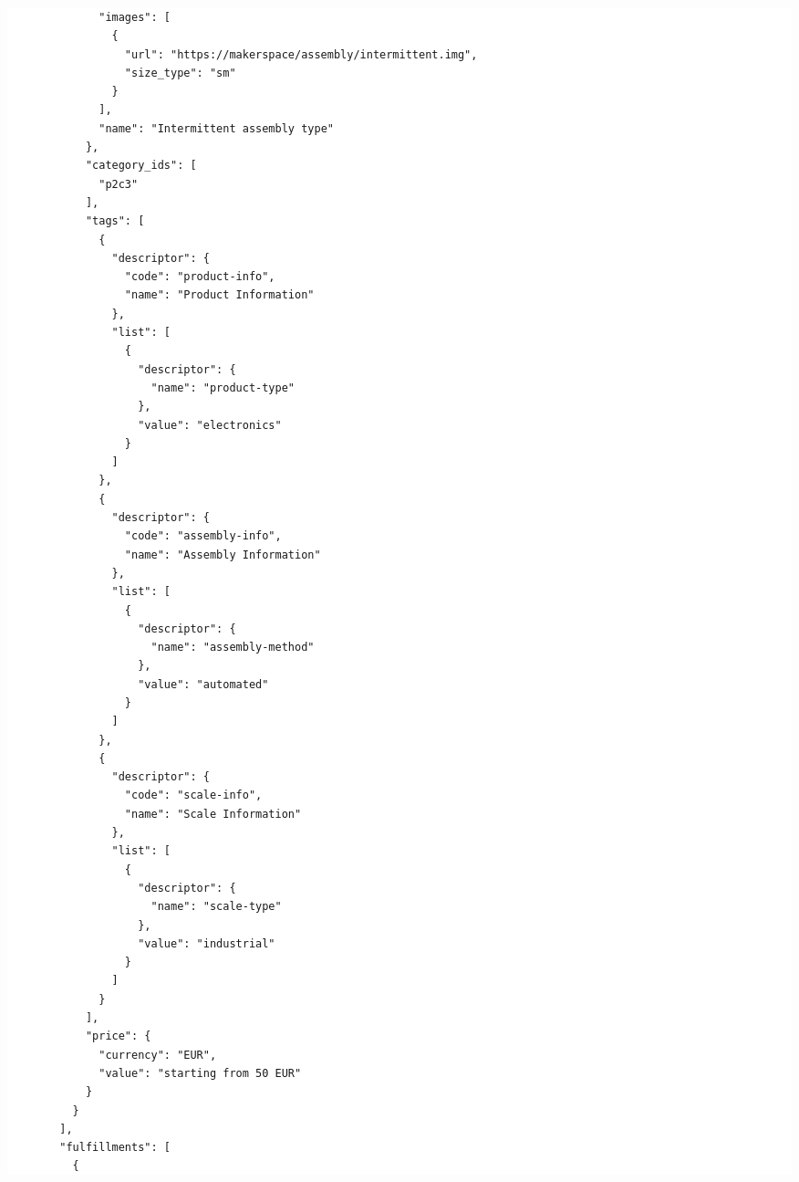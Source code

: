 ```
              "images": [
                {
                  "url": "https://makerspace/assembly/intermittent.img",
                  "size_type": "sm"
                }
              ],
              "name": "Intermittent assembly type"
            },
            "category_ids": [
              "p2c3"
            ],
            "tags": [
              {
                "descriptor": {
                  "code": "product-info",
                  "name": "Product Information"
                },
                "list": [
                  {
                    "descriptor": {
                      "name": "product-type"
                    },
                    "value": "electronics"
                  }
                ]
              },
              {
                "descriptor": {
                  "code": "assembly-info",
                  "name": "Assembly Information"
                },
                "list": [
                  {
                    "descriptor": {
                      "name": "assembly-method"
                    },
                    "value": "automated"
                  }
                ]
              },
              {
                "descriptor": {
                  "code": "scale-info",
                  "name": "Scale Information"
                },
                "list": [
                  {
                    "descriptor": {
                      "name": "scale-type"
                    },
                    "value": "industrial"
                  }
                ]
              }
            ],
            "price": {
              "currency": "EUR",
              "value": "starting from 50 EUR"
            }
          }
        ],
        "fulfillments": [
          {
```